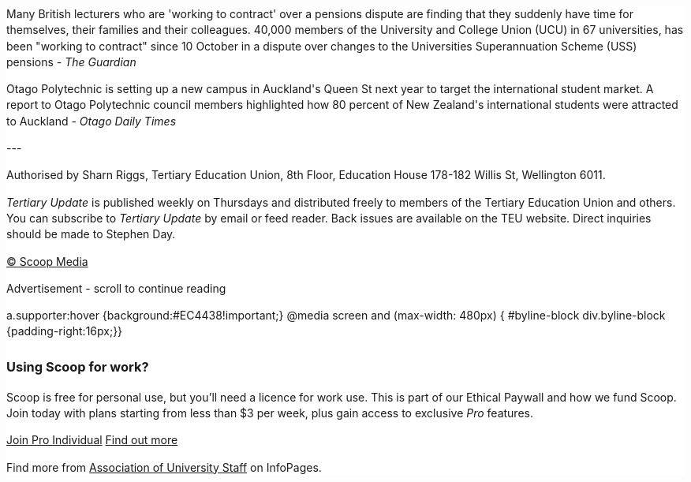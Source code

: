 Many British lecturers who are 'working to contract' over a pensions dispute are finding that they suddenly have time for themselves, their families and their colleagues. 40,000 members of the University and College Union (UCU) in 67 universities, has been "working to contract" since 10 October in a dispute over changes to the Universities Superannuation Scheme (USS) pensions - _The Guardian_

Otago Polytechnic is setting up a new campus in Auckland's Queen St next year to target the international student market. A report to Otago Polytechnic council members highlighted how 80 percent of New Zealand's international students were attracted to Auckland _\- Otago Daily Times_

\---

Authorised by Sharn Riggs, Tertiary Education Union, 8th Floor, Education House 178-182 Willis St, Wellington 6011.

_Tertiary Update_ is published weekly on Thursdays and distributed freely to members of the Tertiary Education Union and others. You can subscribe to _Tertiary Update_ by email or feed reader. Back issues are available on the TEU website. Direct inquiries should be made to Stephen Day.  

[© Scoop Media](http://www.scoop.co.nz/about/terms.html)  

Advertisement - scroll to continue reading



a.supporter:hover {background:#EC4438!important;} @media screen and (max-width: 480px) { #byline-block div.byline-block {padding-right:16px;}}

### Using Scoop for work?

Scoop is free for personal use, but you’ll need a licence for work use. This is part of our Ethical Paywall and how we fund Scoop. Join today with plans starting from less than $3 per week, plus gain access to exclusive _Pro_ features.  
  
[Join Pro Individual](https://pro.scoop.co.nz/Individual/?from=ProIn24) [Find out more](https://pro.scoop.co.nz/using-scoop-for-work/?from=ProIn24)

Find more from [Association of University Staff](https://info.scoop.co.nz/Association_of_University_Staff) on InfoPages.